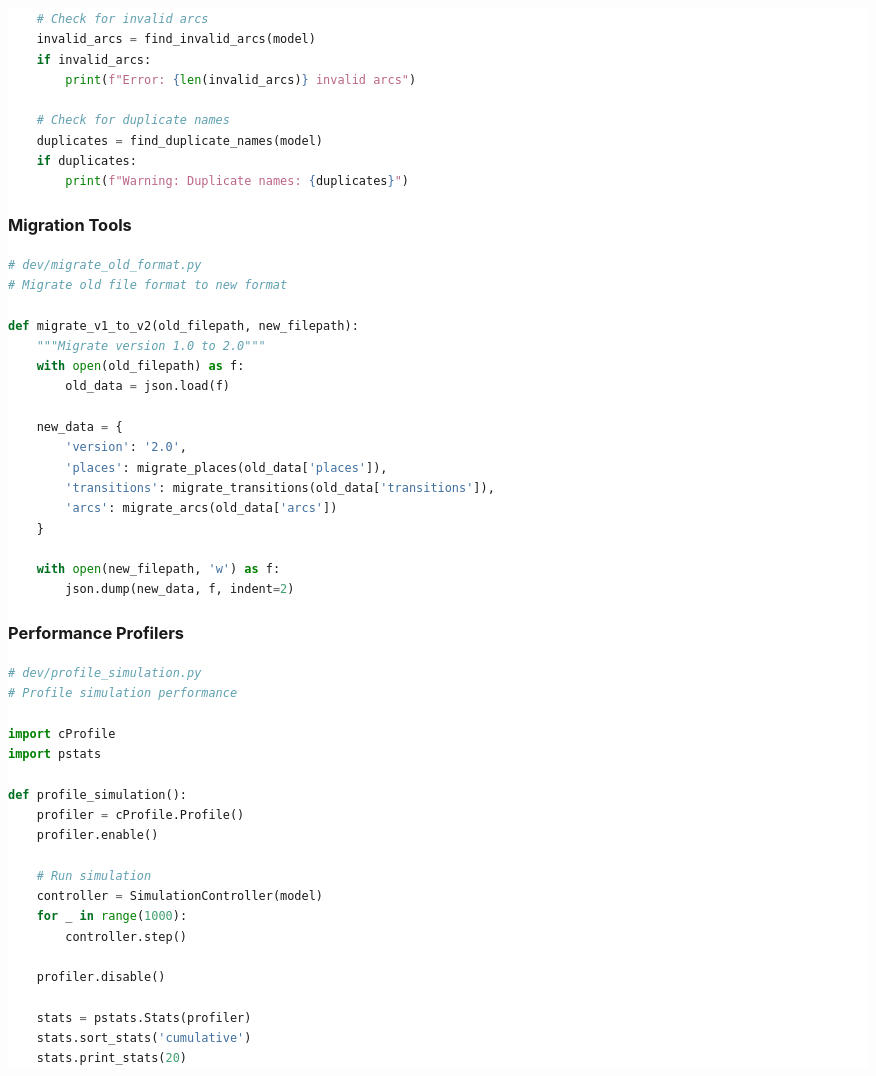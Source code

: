 ```python
    # Check for invalid arcs
    invalid_arcs = find_invalid_arcs(model)
    if invalid_arcs:
        print(f"Error: {len(invalid_arcs)} invalid arcs")
    
    # Check for duplicate names
    duplicates = find_duplicate_names(model)
    if duplicates:
        print(f"Warning: Duplicate names: {duplicates}")
```

### Migration Tools
```python
# dev/migrate_old_format.py
# Migrate old file format to new format

def migrate_v1_to_v2(old_filepath, new_filepath):
    """Migrate version 1.0 to 2.0"""
    with open(old_filepath) as f:
        old_data = json.load(f)
    
    new_data = {
        'version': '2.0',
        'places': migrate_places(old_data['places']),
        'transitions': migrate_transitions(old_data['transitions']),
        'arcs': migrate_arcs(old_data['arcs'])
    }
    
    with open(new_filepath, 'w') as f:
        json.dump(new_data, f, indent=2)
```

### Performance Profilers
```python
# dev/profile_simulation.py
# Profile simulation performance

import cProfile
import pstats

def profile_simulation():
    profiler = cProfile.Profile()
    profiler.enable()
    
    # Run simulation
    controller = SimulationController(model)
    for _ in range(1000):
        controller.step()
    
    profiler.disable()
    
    stats = pstats.Stats(profiler)
    stats.sort_stats('cumulative')
    stats.print_stats(20)
```
